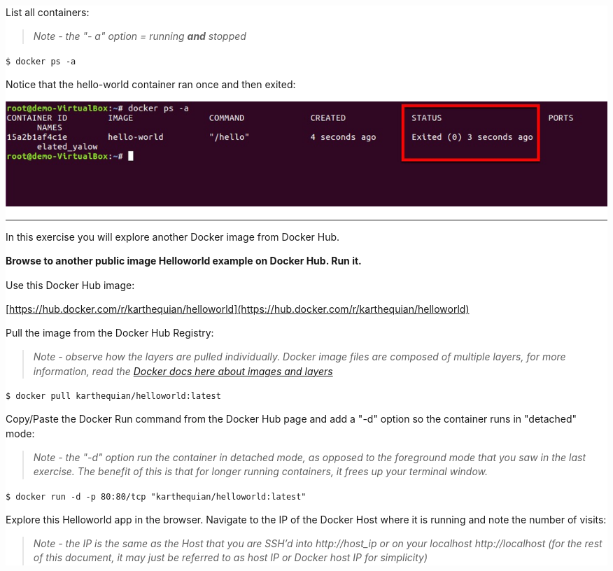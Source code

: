 List all containers: 

> *Note - the "- a" option = running **and** stopped*

```
$ docker ps -a
```
Notice that the hello-world container ran once and then exited:

<img src=images/2017-03-16_14-46-49.jpg />

***

In this exercise you will explore another Docker image from Docker Hub.

**Browse to another public image Helloworld example on Docker Hub.  Run it.**

Use this Docker Hub image:

[https://hub.docker.com/r/karthequian/helloworld](https://hub.docker.com/r/karthequian/helloworld)

Pull the image from the Docker Hub Registry:

>  *Note - observe how the layers are pulled individually.  Docker image files are composed of multiple layers, for more information, read the [Docker docs here about images and layers](https://docs.docker.com/engine/userguide/storagedriver/imagesandcontainers/)*

```
$ docker pull karthequian/helloworld:latest
```

Copy/Paste the Docker Run command from the Docker Hub page and add a "-d" option so the container runs in "detached" mode:

> *Note - the "-d" option run the container in detached mode, as opposed to the foreground mode that you saw in the last exercise.  The benefit of this is that for longer running containers, it frees up your terminal window.*

```
$ docker run -d -p 80:80/tcp "karthequian/helloworld:latest"
```

Explore this Helloworld app in the browser.  Navigate to the IP of the Docker Host where it is running and note the number of visits: 

> *Note - the IP is the same as the Host that you are SSH’d into http://host_ip or on your localhost http://localhost (for the rest of this document, it may just be referred to as host IP or Docker host IP for simplicity)*

